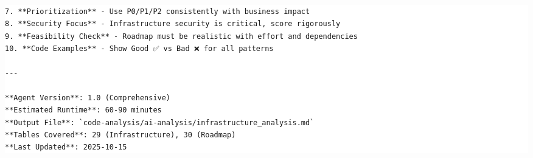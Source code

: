 ```
7. **Prioritization** - Use P0/P1/P2 consistently with business impact
8. **Security Focus** - Infrastructure security is critical, score rigorously
9. **Feasibility Check** - Roadmap must be realistic with effort and dependencies
10. **Code Examples** - Show Good ✅ vs Bad ❌ for all patterns

---

**Agent Version**: 1.0 (Comprehensive)
**Estimated Runtime**: 60-90 minutes
**Output File**: `code-analysis/ai-analysis/infrastructure_analysis.md`
**Tables Covered**: 29 (Infrastructure), 30 (Roadmap)
**Last Updated**: 2025-10-15
